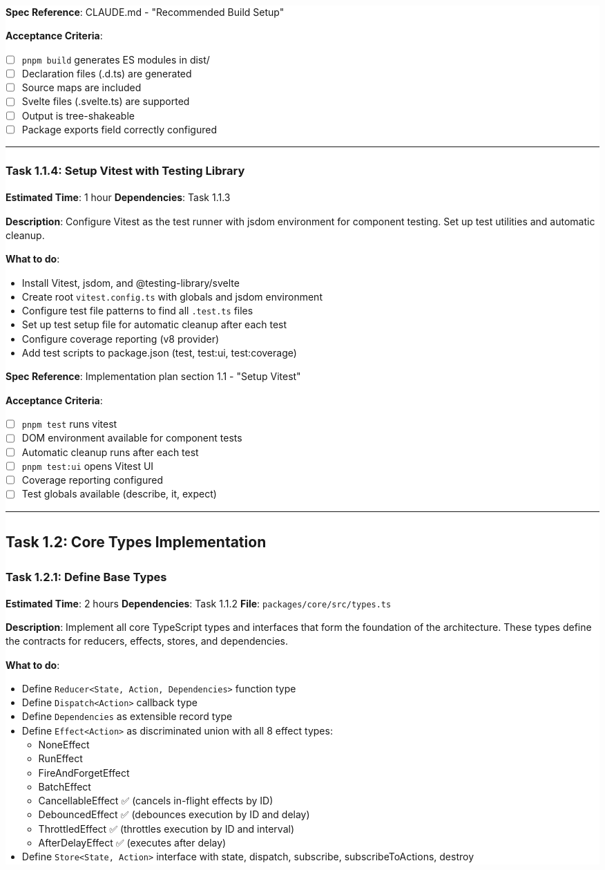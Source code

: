 **Spec Reference**: CLAUDE.md - "Recommended Build Setup"

**Acceptance Criteria**:
- [ ] `pnpm build` generates ES modules in dist/
- [ ] Declaration files (.d.ts) are generated
- [ ] Source maps are included
- [ ] Svelte files (.svelte.ts) are supported
- [ ] Output is tree-shakeable
- [ ] Package exports field correctly configured

---

### Task 1.1.4: Setup Vitest with Testing Library
**Estimated Time**: 1 hour
**Dependencies**: Task 1.1.3

**Description**:
Configure Vitest as the test runner with jsdom environment for component testing. Set up test utilities and automatic cleanup.

**What to do**:
- Install Vitest, jsdom, and @testing-library/svelte
- Create root `vitest.config.ts` with globals and jsdom environment
- Configure test file patterns to find all `.test.ts` files
- Set up test setup file for automatic cleanup after each test
- Configure coverage reporting (v8 provider)
- Add test scripts to package.json (test, test:ui, test:coverage)

**Spec Reference**: Implementation plan section 1.1 - "Setup Vitest"

**Acceptance Criteria**:
- [ ] `pnpm test` runs vitest
- [ ] DOM environment available for component tests
- [ ] Automatic cleanup runs after each test
- [ ] `pnpm test:ui` opens Vitest UI
- [ ] Coverage reporting configured
- [ ] Test globals available (describe, it, expect)

---

## Task 1.2: Core Types Implementation

### Task 1.2.1: Define Base Types
**Estimated Time**: 2 hours
**Dependencies**: Task 1.1.2
**File**: `packages/core/src/types.ts`

**Description**:
Implement all core TypeScript types and interfaces that form the foundation of the architecture. These types define the contracts for reducers, effects, stores, and dependencies.

**What to do**:
- Define `Reducer<State, Action, Dependencies>` function type
- Define `Dispatch<Action>` callback type
- Define `Dependencies` as extensible record type
- Define `Effect<Action>` as discriminated union with all 8 effect types:
  - NoneEffect
  - RunEffect
  - FireAndForgetEffect
  - BatchEffect
  - CancellableEffect ✅ (cancels in-flight effects by ID)
  - DebouncedEffect ✅ (debounces execution by ID and delay)
  - ThrottledEffect ✅ (throttles execution by ID and interval)
  - AfterDelayEffect ✅ (executes after delay)
- Define `Store<State, Action>` interface with state, dispatch, subscribe, subscribeToActions, destroy